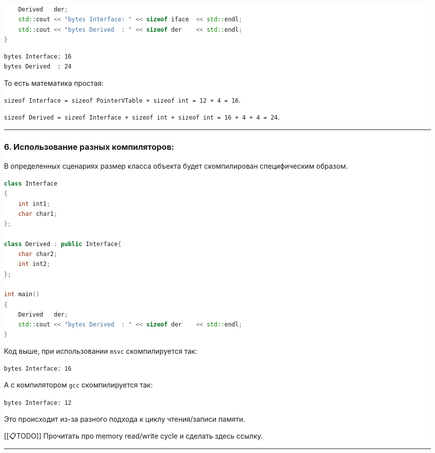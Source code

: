 ```C++
    Derived   der;
    std::cout << "bytes Interface: " << sizeof iface  << std::endl;
    std::cout << "bytes Derived  : " << sizeof der    << std::endl;
}
```

```Bash
bytes Interface: 16
bytes Derived  : 24
```

То есть математика простая:

`sizeof Interface = sizeof PointerVTable + sizeof int = 12 + 4 = 16`.

`sizeof Derived = sizeof Interface + sizeof int + sizeof int = 16 + 4 + 4 = 24`.

---

### 6. Использование разных компиляторов:

В определенных сценариях размер класса объекта будет скомпилирован специфическим образом.

```C++
class Interface
{ 
	int int1; 
	char char1; 
}; 
 
class Derived : public Interface{ 
	char char2; 
	int int2; 
};

int main()
{       
    Derived   der;
    std::cout << "bytes Derived  : " << sizeof der    << std::endl;
}
```

Код выше, при использовании `msvc` скомпилируется так:

```Bash
bytes Interface: 16
```

А с компилятором `gcc` скомпилируется так:

```Bash
bytes Interface: 12
```

Это происходит из-за разного подхода к циклу чтения/записи памяти.

[[📋TODO]] Прочитать про memory read/write cycle и сделать здесь ссылку.

---